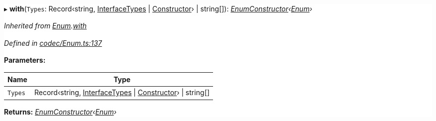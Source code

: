 ▸ **with**(`Types`: Record‹string, [InterfaceTypes](../modules/_types_.md#interfacetypes) | [Constructor](../interfaces/_types_.constructor.md)› | string[]): *[EnumConstructor](../interfaces/_codec_enum_.enumconstructor.md)‹[Enum](_codec_enum_.enum.md)›*

*Inherited from [Enum](_codec_enum_.enum.md).[with](_codec_enum_.enum.md#static-with)*

*Defined in [codec/Enum.ts:137](https://github.com/polkadot-js/api/blob/d194a6e4c9/packages/types/src/codec/Enum.ts#L137)*

**Parameters:**

Name | Type |
------ | ------ |
`Types` | Record‹string, [InterfaceTypes](../modules/_types_.md#interfacetypes) &#124; [Constructor](../interfaces/_types_.constructor.md)› &#124; string[] |

**Returns:** *[EnumConstructor](../interfaces/_codec_enum_.enumconstructor.md)‹[Enum](_codec_enum_.enum.md)›*
